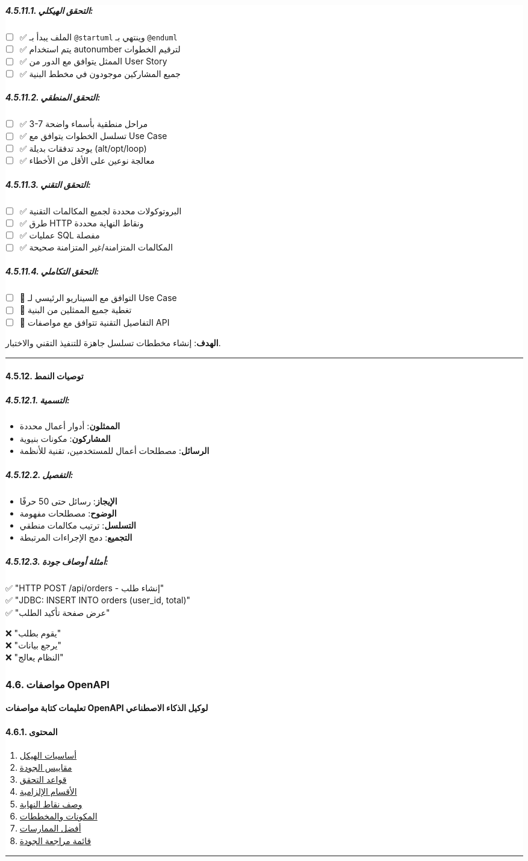 ##### 4.5.11.1. التحقق الهيكلي:
- [ ] ✅ الملف يبدأ بـ `@startuml` وينتهي بـ `@enduml`
- [ ] ✅ يتم استخدام autonumber لترقيم الخطوات
- [ ] ✅ الممثل يتوافق مع الدور من User Story
- [ ] ✅ جميع المشاركين موجودون في مخطط البنية

##### 4.5.11.2. التحقق المنطقي:
- [ ] ✅ 3-7 مراحل منطقية بأسماء واضحة
- [ ] ✅ تسلسل الخطوات يتوافق مع Use Case
- [ ] ✅ يوجد تدفقات بديلة (alt/opt/loop)
- [ ] ✅ معالجة نوعين على الأقل من الأخطاء

##### 4.5.11.3. التحقق التقني:
- [ ] ✅ البروتوكولات محددة لجميع المكالمات التقنية
- [ ] ✅ طرق HTTP ونقاط النهاية محددة
- [ ] ✅ عمليات SQL مفصلة
- [ ] ✅ المكالمات المتزامنة/غير المتزامنة صحيحة

##### 4.5.11.4. التحقق التكاملي:
- [ ] 🔗 التوافق مع السيناريو الرئيسي لـ Use Case
- [ ] 🔗 تغطية جميع الممثلين من البنية
- [ ] 🔗 التفاصيل التقنية تتوافق مع مواصفات API

**الهدف**: إنشاء مخططات تسلسل جاهزة للتنفيذ التقني والاختبار.

---

#### 4.5.12. توصيات النمط

##### 4.5.12.1. التسمية:
- **الممثلون**: أدوار أعمال محددة
- **المشاركون**: مكونات بنيوية
- **الرسائل**: مصطلحات أعمال للمستخدمين، تقنية للأنظمة

##### 4.5.12.2. التفصيل:
- **الإيجاز**: رسائل حتى 50 حرفًا
- **الوضوح**: مصطلحات مفهومة
- **التسلسل**: ترتيب مكالمات منطقي
- **التجميع**: دمج الإجراءات المرتبطة

##### 4.5.12.3. أمثلة أوصاف جودة:
✅ "HTTP POST /api/orders - إنشاء طلب"  
✅ "JDBC: INSERT INTO orders (user_id, total)"  
✅ "عرض صفحة تأكيد الطلب"  

❌ "يقوم بطلب"  
❌ "يرجع بيانات"  
❌ "النظام يعالج"

### 4.6. مواصفات OpenAPI
**تعليمات كتابة مواصفات OpenAPI لوكيل الذكاء الاصطناعي**

#### 4.6.1. المحتوى
1. [أساسيات الهيكل](#أساسيات-الهيكل)
2. [مقاييس الجودة](#مقاييس-الجودة)
3. [قواعد التحقق](#قواعد-التحقق)
4. [الأقسام الإلزامية](#الأقسام-الإلزامية)
5. [وصف نقاط النهاية](#وصف-نقاط-النهاية)
6. [المكونات والمخططات](#المكونات-والمخططات)
7. [أفضل الممارسات](#أفضل-الممارسات)
8. [قائمة مراجعة الجودة](#قائمة-مراجعة-الجودة)

---